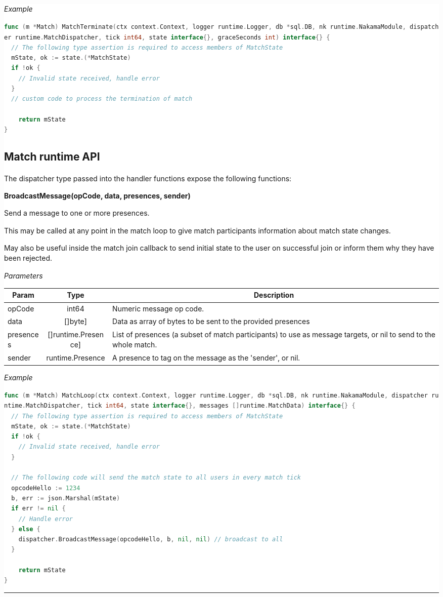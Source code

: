 _Example_

```go fct_label="Go"
func (m *Match) MatchTerminate(ctx context.Context, logger runtime.Logger, db *sql.DB, nk runtime.NakamaModule, dispatcher runtime.MatchDispatcher, tick int64, state interface{}, graceSeconds int) interface{} {
  // The following type assertion is required to access members of MatchState
  mState, ok := state.(*MatchState)
  if !ok {
    // Invalid state received, handle error
  }
  // custom code to process the termination of match

	return mState  
}
```

## Match runtime API

The dispatcher type passed into the handler functions expose the following functions:

__BroadcastMessage(opCode, data, presences, sender)__

Send a message to one or more presences.

This may be called at any point in the match loop to give match participants information about match state changes.

May also be useful inside the match join callback to send initial state to the user on successful join or inform them why they have been rejected.

_Parameters_

| Param | Type | Description |
| ----- |:----:| ----------- |
| opCode | int64 | Numeric message op code. |
| data | []byte] | Data as array of bytes to be sent to the provided presences |
| presences | []runtime.Presence] | List of presences (a subset of match participants) to use as message targets, or nil to send to the whole match. |
| sender | runtime.Presence | A presence to tag on the message as the 'sender', or nil. |

_Example_

```go fct_label="Go"
func (m *Match) MatchLoop(ctx context.Context, logger runtime.Logger, db *sql.DB, nk runtime.NakamaModule, dispatcher runtime.MatchDispatcher, tick int64, state interface{}, messages []runtime.MatchData) interface{} {
  // The following type assertion is required to access members of MatchState
  mState, ok := state.(*MatchState)
  if !ok {
    // Invalid state received, handle error
  }

  // The following code will send the match state to all users in every match tick
  opcodeHello := 1234
  b, err := json.Marshal(mState)
  if err != nil {
    // Handle error
  } else {
    dispatcher.BroadcastMessage(opcodeHello, b, nil, nil) // broadcast to all
  }

	return mState
}
```

---